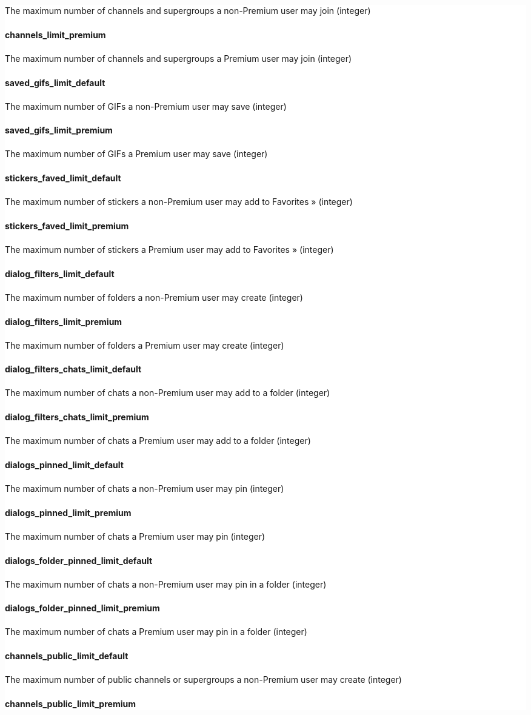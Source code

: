The maximum number of channels and supergroups a non-Premium user may join (integer)

#### channels_limit_premium

The maximum number of channels and supergroups a Premium user may join (integer)

#### saved_gifs_limit_default

The maximum number of GIFs a non-Premium user may save (integer)

#### saved_gifs_limit_premium

The maximum number of GIFs a Premium user may save (integer)

#### stickers_faved_limit_default

The maximum number of stickers a non-Premium user may add to Favorites » (integer)

#### stickers_faved_limit_premium

The maximum number of stickers a Premium user may add to Favorites » (integer)

#### dialog_filters_limit_default

The maximum number of folders a non-Premium user may create (integer)

#### dialog_filters_limit_premium

The maximum number of folders a Premium user may create (integer)

#### dialog_filters_chats_limit_default

The maximum number of chats a non-Premium user may add to a folder (integer)

#### dialog_filters_chats_limit_premium

The maximum number of chats a Premium user may add to a folder (integer)

#### dialogs_pinned_limit_default

The maximum number of chats a non-Premium user may pin (integer)

#### dialogs_pinned_limit_premium

The maximum number of chats a Premium user may pin (integer)

#### dialogs_folder_pinned_limit_default

The maximum number of chats a non-Premium user may pin in a folder (integer)

#### dialogs_folder_pinned_limit_premium

The maximum number of chats a Premium user may pin in a folder (integer)

#### channels_public_limit_default

The maximum number of public channels or supergroups a non-Premium user may create (integer)

#### channels_public_limit_premium
